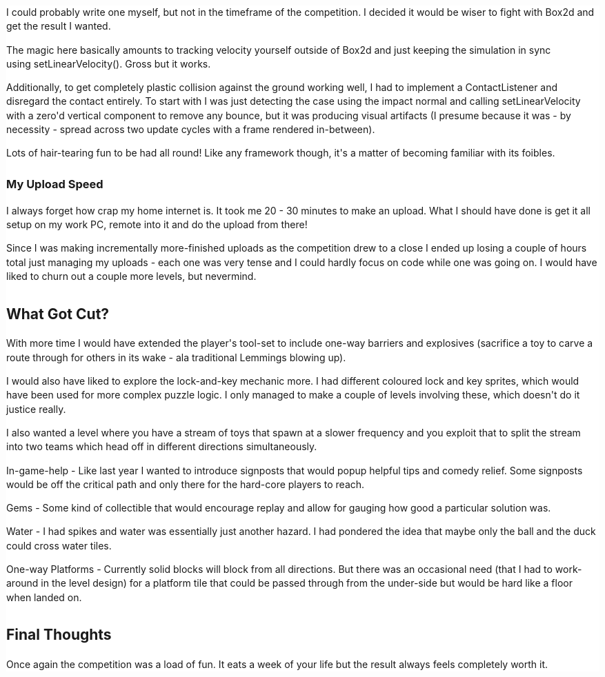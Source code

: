 I could probably write one myself, but not in the timeframe of the competition. I decided it would be wiser to fight with Box2d and get the result I wanted.

The magic here basically amounts to tracking velocity yourself outside of Box2d and just keeping the simulation in sync using setLinearVelocity(). Gross but it works.

Additionally, to get completely plastic collision against the ground working well, I had to implement a ContactListener and disregard the contact entirely. To start with I was just detecting the case using the impact normal and calling setLinearVelocity with a zero'd vertical component to remove any bounce, but it was producing visual artifacts (I presume because it was - by necessity - spread across two update cycles with a frame rendered in-between).

Lots of hair-tearing fun to be had all round! Like any framework though, it's a matter of becoming familiar with its foibles.

### My Upload Speed

I always forget how crap my home internet is. It took me 20 - 30 minutes to make an upload. What I should have done is get it all setup on my work PC, remote into it and do the upload from there!

Since I was making incrementally more-finished uploads as the competition drew to a close I ended up losing a couple of hours total just managing my uploads - each one was very tense and I could hardly focus on code while one was going on. I would have liked to churn out a couple more levels, but nevermind.

What Got Cut?
-------------

With more time I would have extended the player's tool-set to include one-way barriers and explosives (sacrifice a toy to carve a route through for others in its wake - ala traditional Lemmings blowing up).

I would also have liked to explore the lock-and-key mechanic more. I had different coloured lock and key sprites, which would have been used for more complex puzzle logic. I only managed to make a couple of levels involving these, which doesn't do it justice really.

I also wanted a level where you have a stream of toys that spawn at a slower frequency and you exploit that to split the stream into two teams which head off in different directions simultaneously.

In-game-help - Like last year I wanted to introduce signposts that would popup helpful tips and comedy relief. Some signposts would be off the critical path and only there for the hard-core players to reach.

Gems - Some kind of collectible that would encourage replay and allow for gauging how good a particular solution was.

Water - I had spikes and water was essentially just another hazard. I had pondered the idea that maybe only the ball and the duck could cross water tiles.

One-way Platforms - Currently solid blocks will block from all directions. But there was an occasional need (that I had to work-around in the level design) for a platform tile that could be passed through from the under-side but would be hard like a floor when landed on.  

Final Thoughts
--------------

Once again the competition was a load of fun. It eats a week of your life but the result always feels completely worth it.
